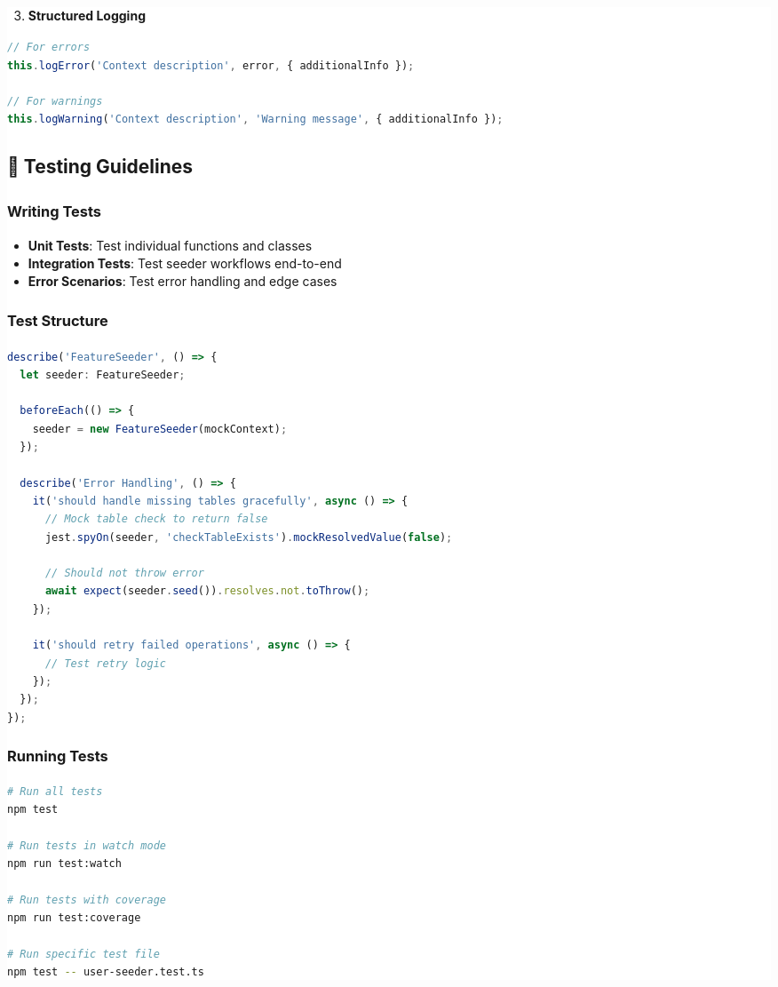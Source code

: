 3. **Structured Logging**

```typescript
// For errors
this.logError('Context description', error, { additionalInfo });

// For warnings  
this.logWarning('Context description', 'Warning message', { additionalInfo });
```

## 🧪 Testing Guidelines

### Writing Tests

- **Unit Tests**: Test individual functions and classes
- **Integration Tests**: Test seeder workflows end-to-end
- **Error Scenarios**: Test error handling and edge cases

### Test Structure

```typescript
describe('FeatureSeeder', () => {
  let seeder: FeatureSeeder;
  
  beforeEach(() => {
    seeder = new FeatureSeeder(mockContext);
  });
  
  describe('Error Handling', () => {
    it('should handle missing tables gracefully', async () => {
      // Mock table check to return false
      jest.spyOn(seeder, 'checkTableExists').mockResolvedValue(false);
      
      // Should not throw error
      await expect(seeder.seed()).resolves.not.toThrow();
    });
    
    it('should retry failed operations', async () => {
      // Test retry logic
    });
  });
});
```

### Running Tests

```bash
# Run all tests
npm test

# Run tests in watch mode
npm run test:watch

# Run tests with coverage
npm run test:coverage

# Run specific test file
npm test -- user-seeder.test.ts
```
